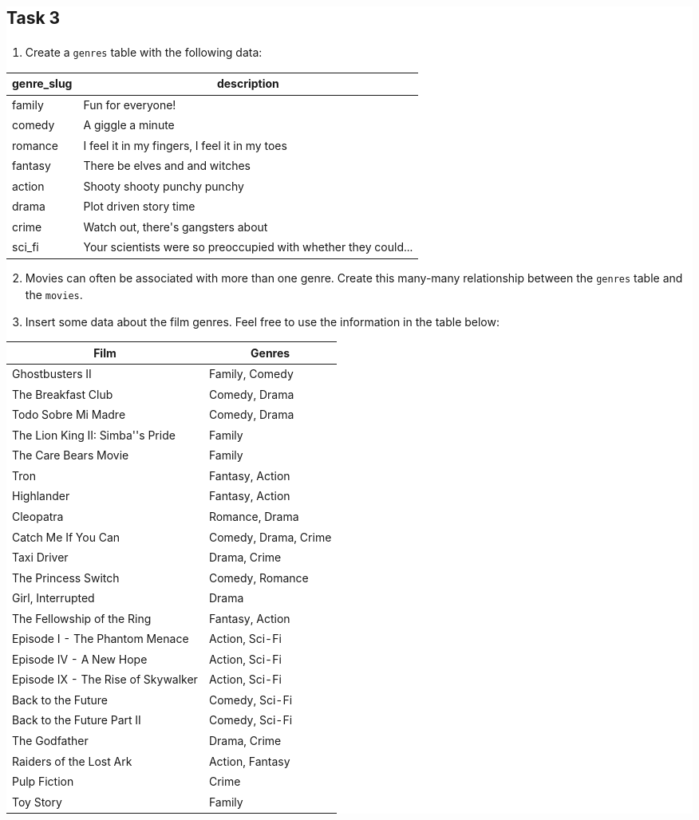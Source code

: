 ## Task 3

1. Create a `genres` table with the following data:

| genre_slug | description                                                    |
| ---------- | -------------------------------------------------------------- |
| family     | Fun for everyone!                                              |
| comedy     | A giggle a minute                                              |
| romance    | I feel it in my fingers, I feel it in my toes                  |
| fantasy    | There be elves and and witches                                 |
| action     | Shooty shooty punchy punchy                                    |
| drama      | Plot driven story time                                         |
| crime      | Watch out, there's gangsters about                             |
| sci_fi     | Your scientists were so preoccupied with whether they could... |

2. Movies can often be associated with more than one genre. Create this many-many relationship between the `genres` table and the `movies`.

3. Insert some data about the film genres. Feel free to use the information in the table below:

| Film                               | Genres               |
| ---------------------------------- | -------------------- |
| Ghostbusters II                    | Family, Comedy       |
| The Breakfast Club                 | Comedy, Drama        |
| Todo Sobre Mi Madre                | Comedy, Drama        |
| The Lion King II: Simba''s Pride   | Family               |
| The Care Bears Movie               | Family               |
| Tron                               | Fantasy, Action      |
| Highlander                         | Fantasy, Action      |
| Cleopatra                          | Romance, Drama       |
| Catch Me If You Can                | Comedy, Drama, Crime |
| Taxi Driver                        | Drama, Crime         |
| The Princess Switch                | Comedy, Romance      |
| Girl, Interrupted                  | Drama                |
| The Fellowship of the Ring         | Fantasy, Action      |
| Episode I - The Phantom Menace     | Action, Sci-Fi       |
| Episode IV - A New Hope            | Action, Sci-Fi       |
| Episode IX - The Rise of Skywalker | Action, Sci-Fi       |
| Back to the Future                 | Comedy, Sci-Fi       |
| Back to the Future Part II         | Comedy, Sci-Fi       |
| The Godfather                      | Drama, Crime         |
| Raiders of the Lost Ark            | Action, Fantasy      |
| Pulp Fiction                       | Crime                |
| Toy Story                          | Family               |